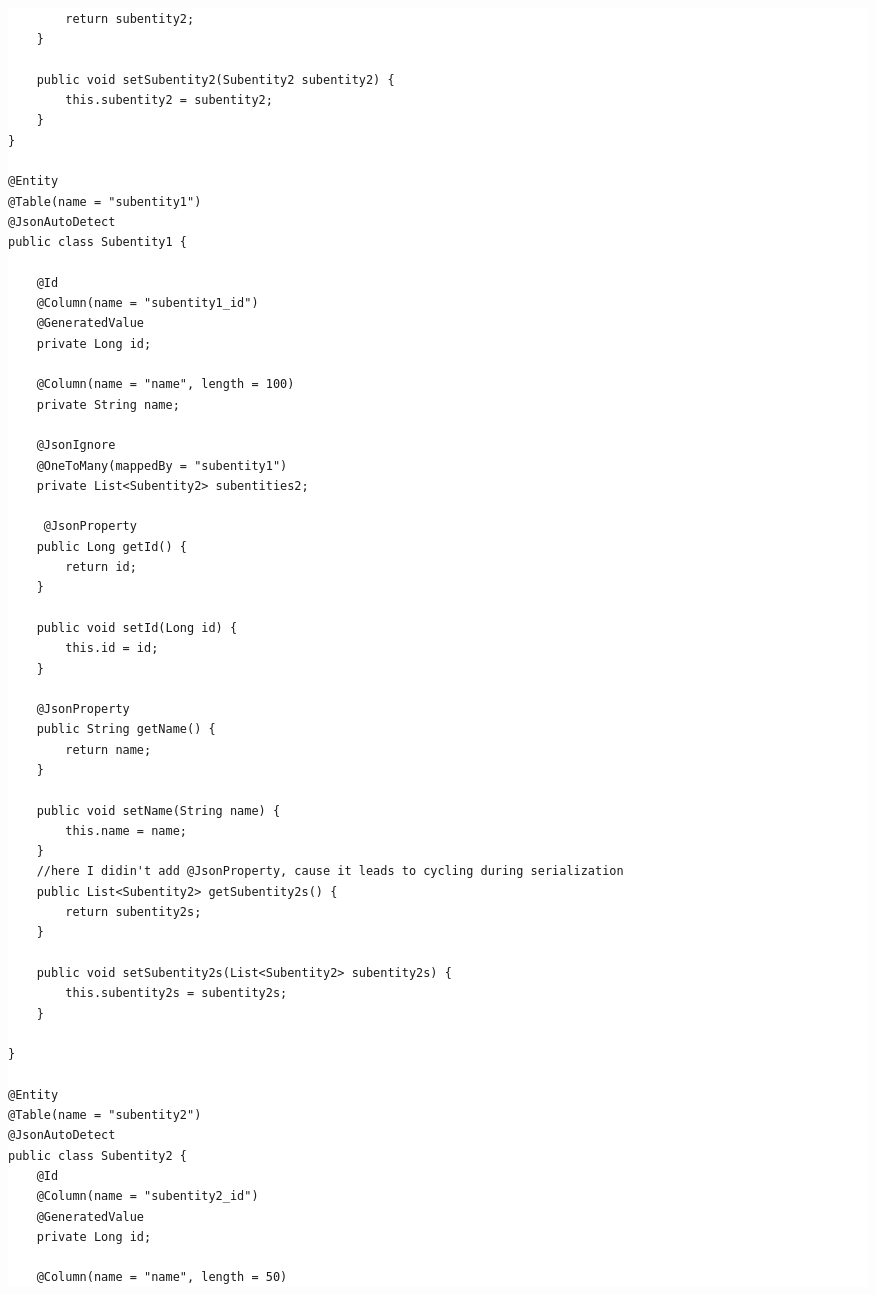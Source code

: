 ```
        return subentity2;
    }

    public void setSubentity2(Subentity2 subentity2) {
        this.subentity2 = subentity2;
    }
}

@Entity
@Table(name = "subentity1")
@JsonAutoDetect
public class Subentity1 {

    @Id
    @Column(name = "subentity1_id")
    @GeneratedValue
    private Long id;

    @Column(name = "name", length = 100)
    private String name;

    @JsonIgnore
    @OneToMany(mappedBy = "subentity1")
    private List<Subentity2> subentities2;

     @JsonProperty
    public Long getId() {
        return id;
    }

    public void setId(Long id) {
        this.id = id;
    }

    @JsonProperty
    public String getName() {
        return name;
    }

    public void setName(String name) {
        this.name = name;
    }
    //here I didin't add @JsonProperty, cause it leads to cycling during serialization
    public List<Subentity2> getSubentity2s() {
        return subentity2s;
    }

    public void setSubentity2s(List<Subentity2> subentity2s) {
        this.subentity2s = subentity2s;
    }

}

@Entity
@Table(name = "subentity2")
@JsonAutoDetect
public class Subentity2 {
    @Id
    @Column(name = "subentity2_id")
    @GeneratedValue
    private Long id;

    @Column(name = "name", length = 50)
```